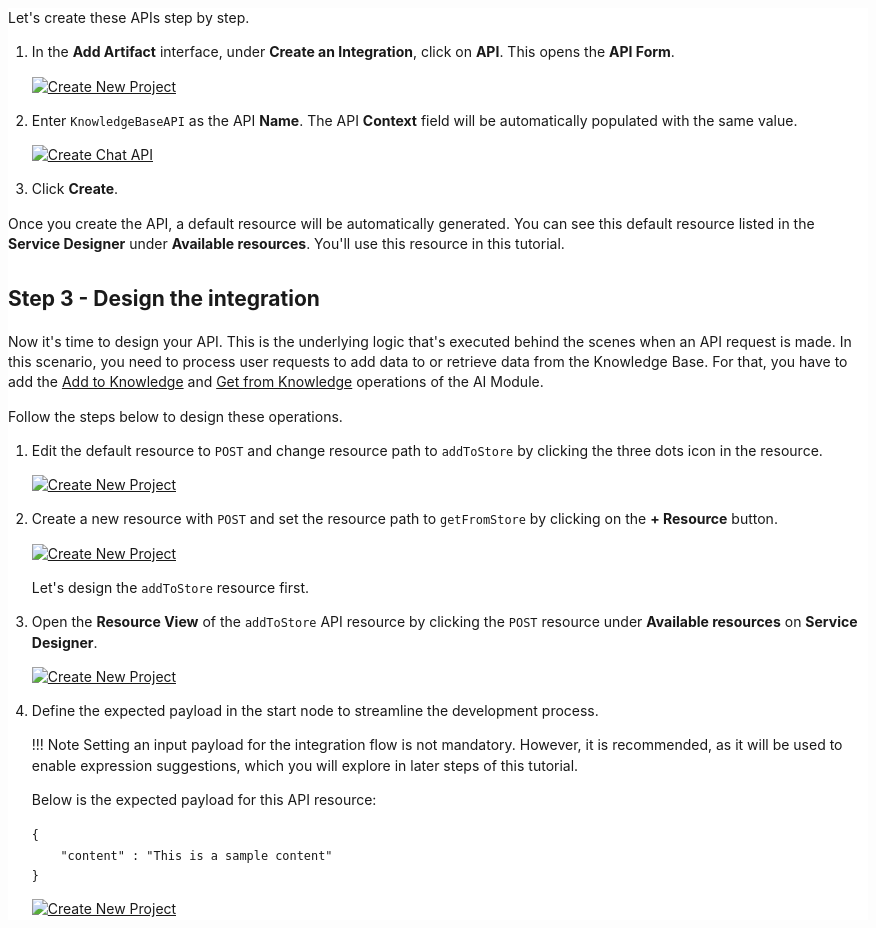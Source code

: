 Let's create these APIs step by step.

1. In the **Add Artifact** interface, under **Create an Integration**, click on **API**. This opens the **API Form**.

    <a href="{{base_path}}/assets/img/get-started/build-first-integration/add_artifact_api.png"><img src="{{base_path}}/assets/img/get-started/build-first-integration/add_artifact_api.png" alt="Create New Project" width="80%"></a>

2. Enter `KnowledgeBaseAPI` as the API **Name**. The API **Context** field will be automatically populated with the same value.

    <a href="{{base_path}}/assets/img/get-started/build-first-ai-integration/knowledge-base/create_api.png"><img src="{{base_path}}/assets/img/get-started/build-first-ai-integration/knowledge-base/create_api.png" alt="Create Chat API" width="60%"></a>

3. Click **Create**.

Once you create the API, a default resource will be automatically generated. You can see this default resource listed in the **Service Designer** under **Available resources**. You'll use this resource in this tutorial.

## Step 3 - Design the integration

Now it's time to design your API. This is the underlying logic that's executed behind the scenes when an API request is made. In this scenario, you need to process user requests to add data to or retrieve data from the Knowledge Base. For that, you have to add the [Add to Knowledge]({{base_path}}/reference/connectors/ai-module/ai-module-reference/#operations) and [Get from Knowledge]({{base_path}}/reference/connectors/ai-module/ai-module-reference/#operations) operations of the AI Module.

Follow the steps below to design these operations.

1. Edit the default resource to `POST` and change resource path to `addToStore` by clicking the three dots icon in the resource.

    <a href="{{base_path}}/assets/img/get-started/build-first-ai-integration/knowledge-base/create_addToStore_resource.gif"><img src="{{base_path}}/assets/img/get-started/build-first-ai-integration/knowledge-base/create_addToStore_resource.gif" alt="Create New Project" width="80%"></a>
    
2. Create a new resource with `POST` and set the resource path to `getFromStore` by clicking on the **+ Resource** button.

    <a href="{{base_path}}/assets/img/get-started/build-first-ai-integration/knowledge-base/create_getFromStore_resource.gif"><img src="{{base_path}}/assets/img/get-started/build-first-ai-integration/knowledge-base/create_getFromStore_resource.gif" alt="Create New Project" width="80%"></a>

    Let's design the `addToStore` resource first.

3. Open the **Resource View** of the `addToStore` API resource by clicking the `POST` resource under **Available resources** on **Service Designer**.

    <a href="{{base_path}}/assets/img/get-started/build-first-ai-integration/knowledge-base/select_addToStore_resource.png"><img src="{{base_path}}/assets/img/get-started/build-first-ai-integration/knowledge-base/select_addToStore_resource.png" alt="Create New Project" width="80%"></a>

4. Define the expected payload in the start node to streamline the development process.

    !!! Note
        Setting an input payload for the integration flow is not mandatory. However, it is recommended, as it will be used to enable expression suggestions, which you will explore in later steps of this tutorial.

    Below is the expected payload for this API resource:
    ```
    {
        "content" : "This is a sample content"
    }
    ```
    <a href="{{base_path}}/assets/img/get-started/build-first-ai-integration/knowledge-base/set_addToResource_payload.gif"><img src="{{base_path}}/assets/img/get-started/build-first-ai-integration/knowledge-base/set_addToResource_payload.gif" alt="Create New Project" width="80%"></a>
